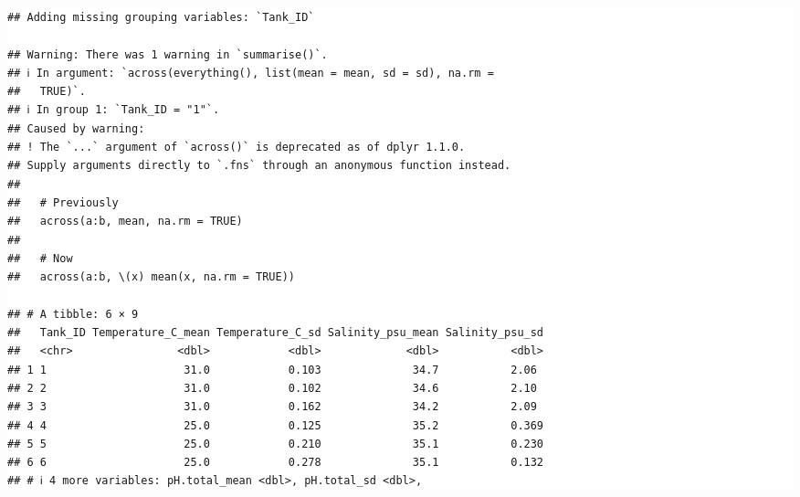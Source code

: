     ## Adding missing grouping variables: `Tank_ID`

    ## Warning: There was 1 warning in `summarise()`.
    ## ℹ In argument: `across(everything(), list(mean = mean, sd = sd), na.rm =
    ##   TRUE)`.
    ## ℹ In group 1: `Tank_ID = "1"`.
    ## Caused by warning:
    ## ! The `...` argument of `across()` is deprecated as of dplyr 1.1.0.
    ## Supply arguments directly to `.fns` through an anonymous function instead.
    ## 
    ##   # Previously
    ##   across(a:b, mean, na.rm = TRUE)
    ## 
    ##   # Now
    ##   across(a:b, \(x) mean(x, na.rm = TRUE))

    ## # A tibble: 6 × 9
    ##   Tank_ID Temperature_C_mean Temperature_C_sd Salinity_psu_mean Salinity_psu_sd
    ##   <chr>                <dbl>            <dbl>             <dbl>           <dbl>
    ## 1 1                     31.0            0.103              34.7           2.06 
    ## 2 2                     31.0            0.102              34.6           2.10 
    ## 3 3                     31.0            0.162              34.2           2.09 
    ## 4 4                     25.0            0.125              35.2           0.369
    ## 5 5                     25.0            0.210              35.1           0.230
    ## 6 6                     25.0            0.278              35.1           0.132
    ## # ℹ 4 more variables: pH.total_mean <dbl>, pH.total_sd <dbl>,